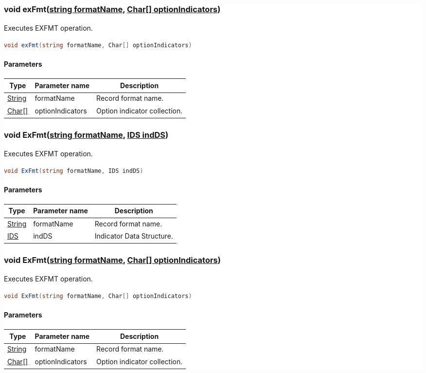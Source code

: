 ### void exFmt([string formatName](https://learn.microsoft.com/en-us/dotnet/api/system.string?view=net-8.0), [Char\[\] optionIndicators](https://docs.microsoft.com/en-us/dotnet/api/system.char))

Executes EXFMT operation.

```cs
void exFmt(string formatName, Char[] optionIndicators)
```

#### Parameters

| Type | Parameter name | Description
| --- | --- | ---
| [String](https://docs.microsoft.com/en-us/dotnet/api/system.string) | formatName | Record format name.
| [Char\[\]](https://docs.microsoft.com/en-us/dotnet/api/system.char) | optionIndicators | Option indicator collection.

### void ExFmt([string formatName](https://learn.microsoft.com/en-us/dotnet/api/system.string?view=net-8.0), [IDS indDS](/reference/runtime/qsys-runtime/ids.html))

Executes EXFMT operation.

```cs
void ExFmt(string formatName, IDS indDS)
```

#### Parameters

| Type | Parameter name | Description
| --- | --- | ---
| [String](https://docs.microsoft.com/en-us/dotnet/api/system.string) | formatName | Record format name.
| [IDS](/reference/runtime/qsys-runtime/ids.html) | indDS | Indicator Data Structure.

### void ExFmt([string formatName](https://learn.microsoft.com/en-us/dotnet/api/system.string?view=net-8.0), [Char\[\] optionIndicators](https://docs.microsoft.com/en-us/dotnet/api/system.char))

Executes EXFMT operation.

```cs
void ExFmt(string formatName, Char[] optionIndicators)
```

#### Parameters

| Type | Parameter name | Description
| --- | --- | ---
| [String](https://docs.microsoft.com/en-us/dotnet/api/system.string) | formatName | Record format name.
| [Char\[\]](https://docs.microsoft.com/en-us/dotnet/api/system.char) | optionIndicators | Option indicator collection.

